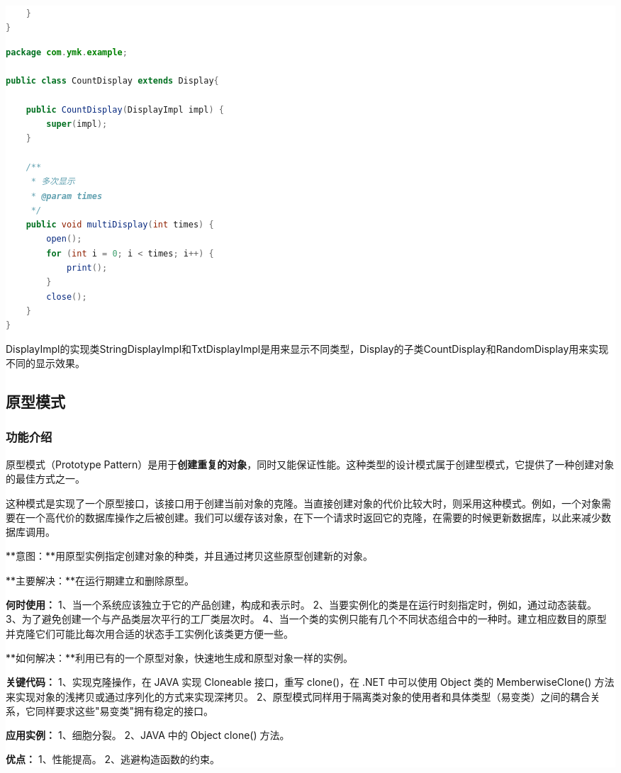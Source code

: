 ```java
    }
}
```

```java
package com.ymk.example;

public class CountDisplay extends Display{

    public CountDisplay(DisplayImpl impl) {
        super(impl);
    }

    /**
     * 多次显示
     * @param times
     */
    public void multiDisplay(int times) {
        open();
        for (int i = 0; i < times; i++) {
            print();
        }
        close();
    }
}
```

DisplayImpl的实现类StringDisplayImpl和TxtDisplayImpl是用来显示不同类型，Display的子类CountDisplay和RandomDisplay用来实现不同的显示效果。

## 原型模式

### 功能介绍

原型模式（Prototype Pattern）是用于**创建重复的对象**，同时又能保证性能。这种类型的设计模式属于创建型模式，它提供了一种创建对象的最佳方式之一。

这种模式是实现了一个原型接口，该接口用于创建当前对象的克隆。当直接创建对象的代价比较大时，则采用这种模式。例如，一个对象需要在一个高代价的数据库操作之后被创建。我们可以缓存该对象，在下一个请求时返回它的克隆，在需要的时候更新数据库，以此来减少数据库调用。

**意图：**用原型实例指定创建对象的种类，并且通过拷贝这些原型创建新的对象。

**主要解决：**在运行期建立和删除原型。

**何时使用：** 1、当一个系统应该独立于它的产品创建，构成和表示时。 2、当要实例化的类是在运行时刻指定时，例如，通过动态装载。 3、为了避免创建一个与产品类层次平行的工厂类层次时。 4、当一个类的实例只能有几个不同状态组合中的一种时。建立相应数目的原型并克隆它们可能比每次用合适的状态手工实例化该类更方便一些。

**如何解决：**利用已有的一个原型对象，快速地生成和原型对象一样的实例。

**关键代码：** 1、实现克隆操作，在 JAVA 实现 Cloneable 接口，重写 clone()，在 .NET 中可以使用 Object 类的 MemberwiseClone() 方法来实现对象的浅拷贝或通过序列化的方式来实现深拷贝。 2、原型模式同样用于隔离类对象的使用者和具体类型（易变类）之间的耦合关系，它同样要求这些"易变类"拥有稳定的接口。

**应用实例：** 1、细胞分裂。 2、JAVA 中的 Object clone() 方法。

**优点：** 1、性能提高。 2、逃避构造函数的约束。
